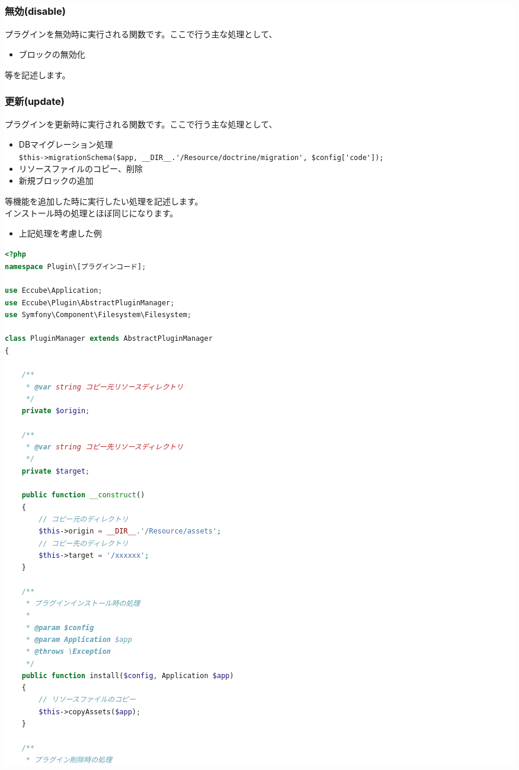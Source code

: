 ### 無効(disable)
プラグインを無効時に実行される関数です。ここで行う主な処理として、

- ブロックの無効化

等を記述します。



### 更新(update)
プラグインを更新時に実行される関数です。ここで行う主な処理として、

- DBマイグレーション処理  
`$this->migrationSchema($app, __DIR__.'/Resource/doctrine/migration', $config['code']);`
- リソースファイルのコピー、削除
- 新規ブロックの追加

等機能を追加した時に実行したい処理を記述します。  
インストール時の処理とほぼ同じになります。


- 上記処理を考慮した例

```php
<?php
namespace Plugin\[プラグインコード];

use Eccube\Application;
use Eccube\Plugin\AbstractPluginManager;
use Symfony\Component\Filesystem\Filesystem;

class PluginManager extends AbstractPluginManager
{

    /**
     * @var string コピー元リソースディレクトリ
     */
    private $origin;

    /**
     * @var string コピー先リソースディレクトリ
     */
    private $target;

    public function __construct()
    {
        // コピー元のディレクトリ
        $this->origin = __DIR__.'/Resource/assets';
        // コピー先のディレクトリ
        $this->target = '/xxxxxx';
    }

    /**
     * プラグインインストール時の処理
     *
     * @param $config
     * @param Application $app
     * @throws \Exception
     */
    public function install($config, Application $app)
    {
        // リソースファイルのコピー
        $this->copyAssets($app);
    }

    /**
     * プラグイン削除時の処理
```